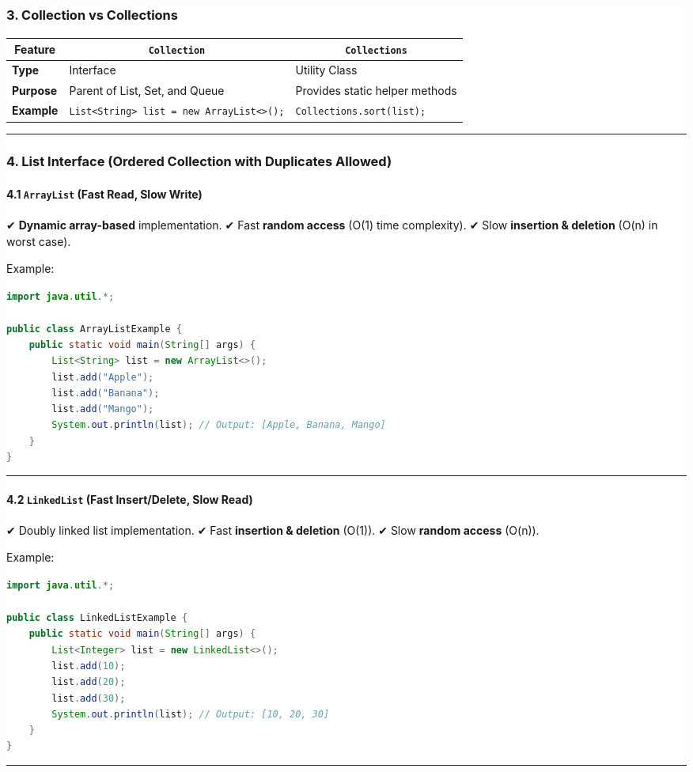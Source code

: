 
### 3. Collection vs Collections

| Feature     | `Collection`                             | `Collections`                  |
| ----------- | ---------------------------------------- | ------------------------------ |
| **Type**    | Interface                                | Utility Class                  |
| **Purpose** | Parent of List, Set, and Queue           | Provides static helper methods |
| **Example** | `List<String> list = new ArrayList<>();` | `Collections.sort(list);`      |

---

### 4. List Interface (Ordered Collection with Duplicates Allowed)

#### 4.1 `ArrayList` (Fast Read, Slow Write)

✔ **Dynamic array-based** implementation.
✔ Fast **random access** (O(1) time complexity).
✔ Slow **insertion & deletion** (O(n) in worst case).

Example:

```java
import java.util.*;

public class ArrayListExample {
    public static void main(String[] args) {
        List<String> list = new ArrayList<>();
        list.add("Apple");
        list.add("Banana");
        list.add("Mango");
        System.out.println(list); // Output: [Apple, Banana, Mango]
    }
}
```

---

#### 4.2 `LinkedList` (Fast Insert/Delete, Slow Read)

✔ Doubly linked list implementation.
✔ Fast **insertion & deletion** (O(1)).
✔ Slow **random access** (O(n)).

Example:

```java
import java.util.*;

public class LinkedListExample {
    public static void main(String[] args) {
        List<Integer> list = new LinkedList<>();
        list.add(10);
        list.add(20);
        list.add(30);
        System.out.println(list); // Output: [10, 20, 30]
    }
}
```

---